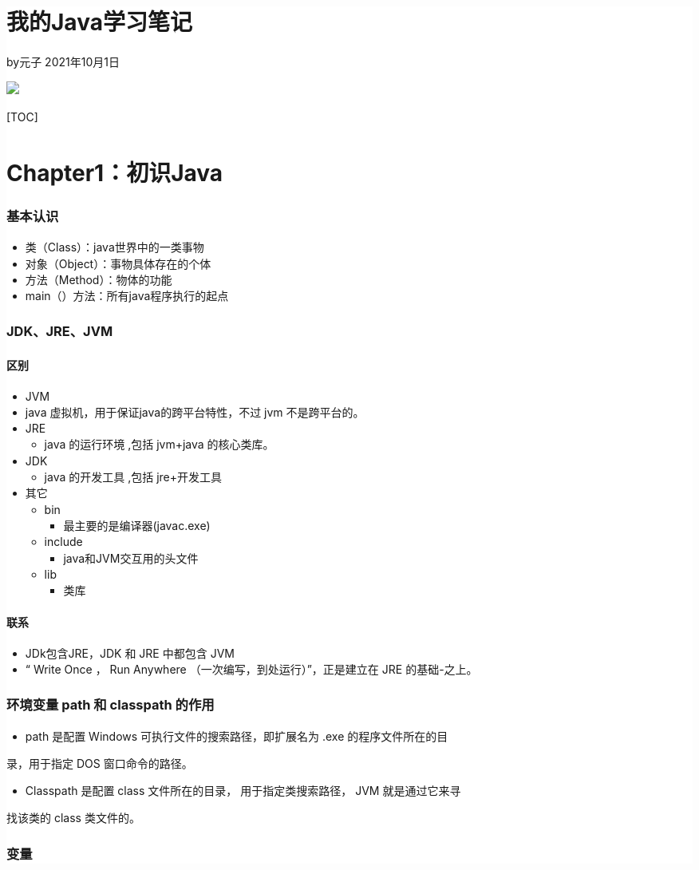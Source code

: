 # 我的Java学习笔记

by元子 2021年10月1日

![](http://yuanzigsa.com/wp-content/uploads/2022/01/zard.jpg)

[TOC]



# Chapter1：初识Java

### 基本认识

- 类（Class）：java世界中的一类事物
- 对象（Object）：事物具体存在的个体
- 方法（Method）：物体的功能
- main（）方法：所有java程序执行的起点

### JDK、JRE、JVM

#### 区别

- JVM
- java 虚拟机，用于保证java的跨平台特性，不过 jvm 不是跨平台的。
- JRE
  - java 的运行环境 ,包括 jvm+java 的核心类库。
- JDK
  - java 的开发工具 ,包括 jre+开发工具
- 其它
  - bin
    - 最主要的是编译器(javac.exe)
  - include
    - java和JVM交互用的头文件
  - lib
    - 类库

#### 联系

- JDk包含JRE，JDK 和 JRE 中都包含 JVM
- “ Write Once ， Run Anywhere （一次编写，到处运行）”，正是建立在 JRE 的基础-之上。

### 环境变量 path 和 classpath 的作用

- path 是配置 Windows 可执行文件的搜索路径，即扩展名为 .exe 的程序文件所在的目

录，用于指定 DOS 窗口命令的路径。

- Classpath 是配置 class 文件所在的目录， 用于指定类搜索路径， JVM 就是通过它来寻

找该类的 class 类文件的。

### 变量
